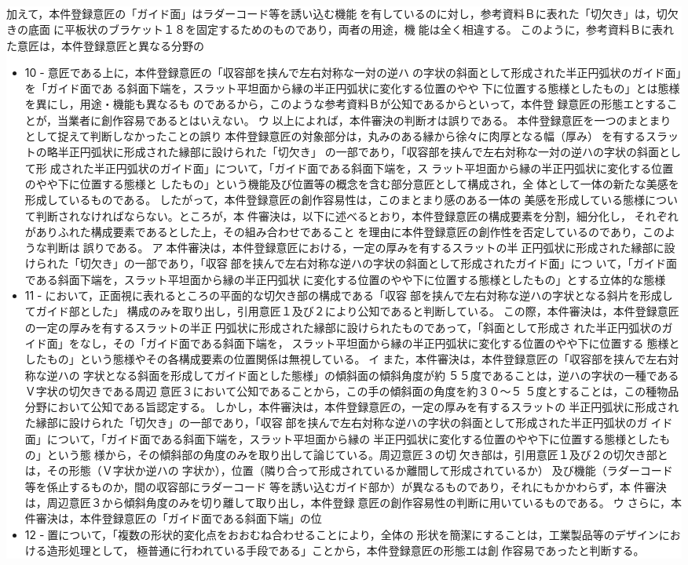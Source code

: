 加えて，本件登録意匠の「ガイド面」はラダーコード等を誘い込む機能
を有しているのに対し，参考資料Ｂに表れた「切欠き」は，切欠きの底面
に平板状のブラケット１８を固定するためのものであり，両者の用途，機
能は全く相違する。 
このように，参考資料Ｂに表れた意匠は，本件登録意匠と異なる分野の
 - 10 - 
意匠である上に，本件登録意匠の「収容部を挟んで左右対称な一対の逆ハ
の字状の斜面として形成された半正円弧状のガイド面」を「ガイド面であ
る斜面下端を，スラット平坦面から縁の半正円弧状に変化する位置のやや
下に位置する態様としたもの」とは態様を異にし，用途・機能も異なるも
のであるから，このような参考資料Ｂが公知であるからといって，本件登
録意匠の形態エとすることが，当業者に創作容易であるとはいえない。 
   ウ 以上によれば，本件審決の判断オは誤りである。 
   本件登録意匠を一つのまとまりとして捉えて判断しなかったことの誤り 
本件登録意匠の対象部分は，丸みのある縁から徐々に肉厚となる幅（厚み）
を有するスラットの略半正円弧状に形成された縁部に設けられた「切欠き」
の一部であり，「収容部を挟んで左右対称な一対の逆ハの字状の斜面として形
成された半正円弧状のガイド面」について，「ガイド面である斜面下端を，ス
ラット平坦面から縁の半正円弧状に変化する位置のやや下に位置する態様と
したもの」という機能及び位置等の概念を含む部分意匠として構成され，全
体として一体の新たな美感を形成しているものである。 
 したがって，本件登録意匠の創作容易性は，このまとまり感のある一体の
美感を形成している態様について判断されなければならない。ところが，本
件審決は，以下に述べるとおり，本件登録意匠の構成要素を分割，細分化し，
それぞれがありふれた構成要素であるとした上，その組み合わせであること
を理由に本件登録意匠の創作性を否定しているのであり，このような判断は
誤りである。 
ア 本件審決は，本件登録意匠における，一定の厚みを有するスラットの半
正円弧状に形成された縁部に設けられた「切欠き」の一部であり，「収容
部を挟んで左右対称な逆ハの字状の斜面として形成されたガイド面」につ
いて，「ガイド面である斜面下端を，スラット平坦面から縁の半正円弧状
に変化する位置のやや下に位置する態様としたもの」とする立体的な態様
 - 11 - 
において，正面視に表れるところの平面的な切欠き部の構成である「収容
部を挟んで左右対称な逆ハの字状となる斜片を形成してガイド部とした」
構成のみを取り出し，引用意匠１及び２により公知であると判断している。
この際，本件審決は，本件登録意匠の一定の厚みを有するスラットの半正
円弧状に形成された縁部に設けられたものであって，「斜面として形成さ
れた半正円弧状のガイド面」をなし，その「ガイド面である斜面下端を，
スラット平坦面から縁の半正円弧状に変化する位置のやや下に位置する
態様としたもの」という態様やその各構成要素の位置関係は無視している。 
イ また，本件審決は，本件登録意匠の「収容部を挟んで左右対称な逆ハの
字状となる斜面を形成してガイド面とした態様」の傾斜面の傾斜角度が約
５５度であることは，逆ハの字状の一種であるＶ字状の切欠きである周辺
意匠３において公知であることから，この手の傾斜面の角度を約３０～５
５度とすることは，この種物品分野において公知である旨認定する。 
 しかし，本件審決は，本件登録意匠の，一定の厚みを有するスラットの
半正円弧状に形成された縁部に設けられた「切欠き」の一部であり，「収容
部を挟んで左右対称な逆ハの字状の斜面として形成された半正円弧状のガ
イド面」について，「ガイド面である斜面下端を，スラット平坦面から縁の
半正円弧状に変化する位置のやや下に位置する態様としたもの」という態
様から，その傾斜部の角度のみを取り出して論じている。周辺意匠３の切
欠き部は，引用意匠１及び２の切欠き部とは，その形態（Ｖ字状か逆ハの
字状か），位置（隣り合って形成されているか離間して形成されているか）
及び機能（ラダーコード等を係止するものか，間の収容部にラダーコード
等を誘い込むガイド部か）が異なるものであり，それにもかかわらず，本
件審決は，周辺意匠３から傾斜角度のみを切り離して取り出し，本件登録
意匠の創作容易性の判断に用いているものである。 
ウ さらに，本件審決は，本件登録意匠の「ガイド面である斜面下端」の位
 - 12 - 
置について，「複数の形状的変化点をおおむね合わせることにより，全体の
形状を簡潔にすることは，工業製品等のデザインにおける造形処理として，
極普通に行われている手段である」ことから，本件登録意匠の形態エは創
作容易であったと判断する。 